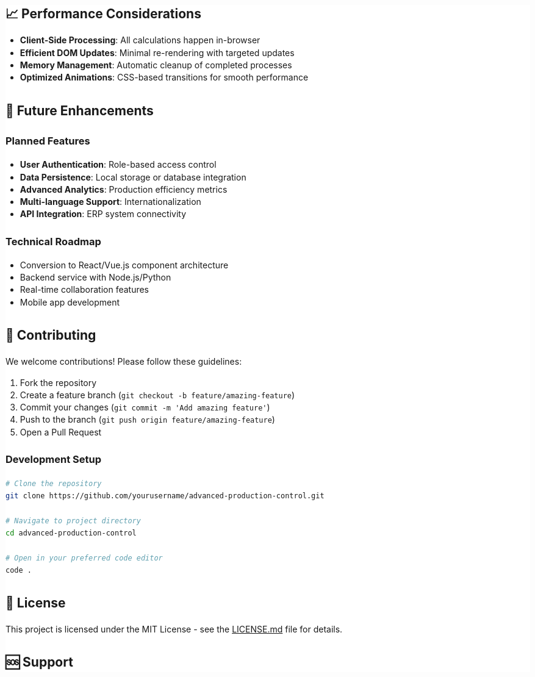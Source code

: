 ## 📈 Performance Considerations

- **Client-Side Processing**: All calculations happen in-browser
- **Efficient DOM Updates**: Minimal re-rendering with targeted updates
- **Memory Management**: Automatic cleanup of completed processes
- **Optimized Animations**: CSS-based transitions for smooth performance

## 🔮 Future Enhancements

### Planned Features
- **User Authentication**: Role-based access control
- **Data Persistence**: Local storage or database integration
- **Advanced Analytics**: Production efficiency metrics
- **Multi-language Support**: Internationalization
- **API Integration**: ERP system connectivity

### Technical Roadmap
- Conversion to React/Vue.js component architecture
- Backend service with Node.js/Python
- Real-time collaboration features
- Mobile app development

## 🤝 Contributing

We welcome contributions! Please follow these guidelines:

1. Fork the repository
2. Create a feature branch (`git checkout -b feature/amazing-feature`)
3. Commit your changes (`git commit -m 'Add amazing feature'`)
4. Push to the branch (`git push origin feature/amazing-feature`)
5. Open a Pull Request

### Development Setup
```bash
# Clone the repository
git clone https://github.com/yourusername/advanced-production-control.git

# Navigate to project directory
cd advanced-production-control

# Open in your preferred code editor
code .
```

## 📄 License

This project is licensed under the MIT License - see the [LICENSE.md](LICENSE.md) file for details.

## 🆘 Support
